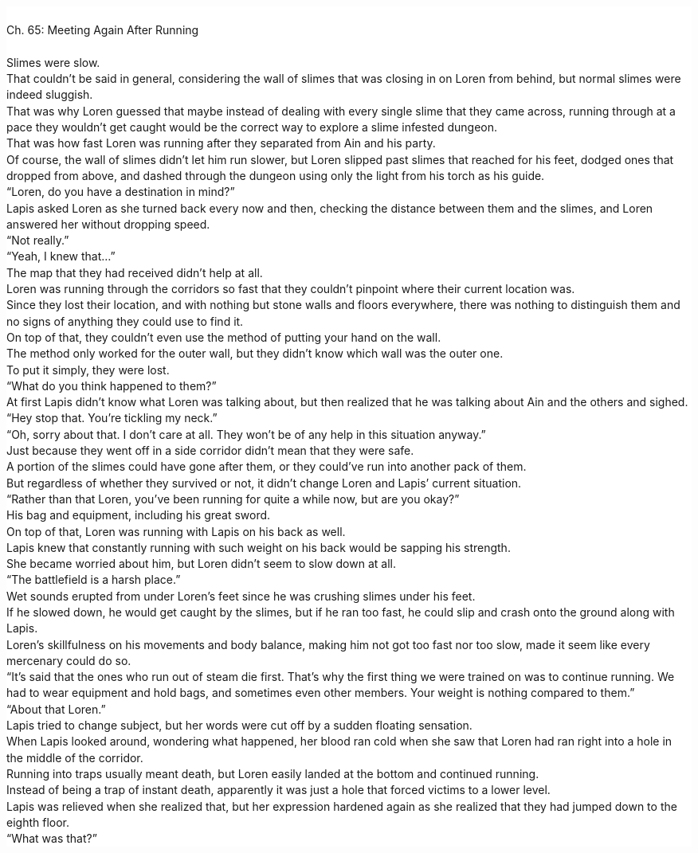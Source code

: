 <br/>
Ch. 65: Meeting Again After Running<br/>
 <br/>
Slimes were slow.<br/>
That couldn’t be said in general, considering the wall of slimes that was closing in on Loren from behind, but normal slimes were indeed sluggish.<br/>
That was why Loren guessed that maybe instead of dealing with every single slime that they came across, running through at a pace they wouldn’t get caught would be the correct way to explore a slime infested dungeon.<br/>
That was how fast Loren was running after they separated from Ain and his party.<br/>
Of course, the wall of slimes didn’t let him run slower, but Loren slipped past slimes that reached for his feet, dodged ones that dropped from above, and dashed through the dungeon using only the light from his torch as his guide.<br/>
“Loren, do you have a destination in mind?”<br/>
Lapis asked Loren as she turned back every now and then, checking the distance between them and the slimes, and Loren answered her without dropping speed.<br/>
“Not really.”<br/>
“Yeah, I knew that…”<br/>
The map that they had received didn’t help at all.<br/>
Loren was running through the corridors so fast that they couldn’t pinpoint where their current location was.<br/>
Since they lost their location, and with nothing but stone walls and floors everywhere, there was nothing to distinguish them and no signs of anything they could use to find it.<br/>
On top of that, they couldn’t even use the method of putting your hand on the wall.<br/>
The method only worked for the outer wall, but they didn’t know which wall was the outer one.<br/>
To put it simply, they were lost.<br/>
“What do you think happened to them?”<br/>
At first Lapis didn’t know what Loren was talking about, but then realized that he was talking about Ain and the others and sighed.<br/>
“Hey stop that. You’re tickling my neck.”<br/>
“Oh, sorry about that. I don’t care at all. They won’t be of any help in this situation anyway.”<br/>
Just because they went off in a side corridor didn’t mean that they were safe.<br/>
A portion of the slimes could have gone after them, or they could’ve run into another pack of them.<br/>
But regardless of whether they survived or not, it didn’t change Loren and Lapis’ current situation.<br/>
“Rather than that Loren, you’ve been running for quite a while now, but are you okay?”<br/>
His bag and equipment, including his great sword.<br/>
On top of that, Loren was running with Lapis on his back as well.<br/>
Lapis knew that constantly running with such weight on his back would be sapping his strength.<br/>
She became worried about him, but Loren didn’t seem to slow down at all.<br/>
“The battlefield is a harsh place.”<br/>
Wet sounds erupted from under Loren’s feet since he was crushing slimes under his feet.<br/>
If he slowed down, he would get caught by the slimes, but if he ran too fast, he could slip and crash onto the ground along with Lapis.<br/>
Loren’s skillfulness on his movements and body balance, making him not got too fast nor too slow, made it seem like every mercenary could do so.<br/>
“It’s said that the ones who run out of steam die first. That’s why the first thing we were trained on was to continue running. We had to wear equipment and hold bags, and sometimes even other members. Your weight is nothing compared to them.”<br/>
“About that Loren.”<br/>
Lapis tried to change subject, but her words were cut off by a sudden floating sensation.<br/>
When Lapis looked around, wondering what happened, her blood ran cold when she saw that Loren had ran right into a hole in the middle of the corridor.<br/>
Running into traps usually meant death, but Loren easily landed at the bottom and continued running.<br/>
Instead of being a trap of instant death, apparently it was just a hole that forced victims to a lower level.<br/>
Lapis was relieved when she realized that, but her expression hardened again as she realized that they had jumped down to the eighth floor.<br/>
“What was that?”<br/>